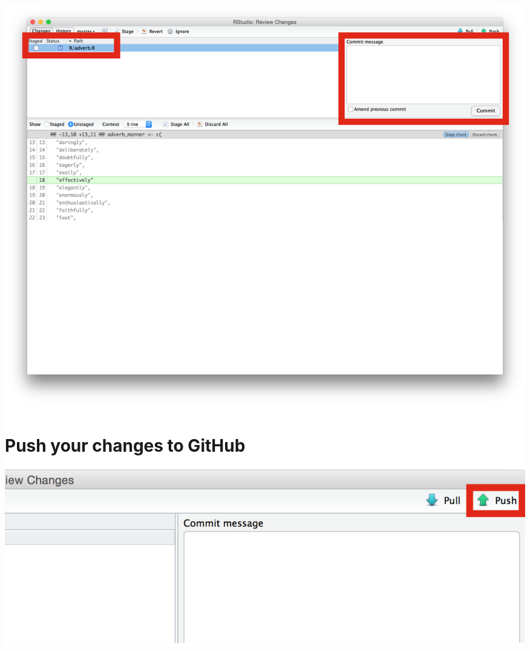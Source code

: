 <img src="images/rs-git-7.png" class="cover gh">

# Push your changes to GitHub

<img src="images/rs-git-8.png" style="width:100%">
